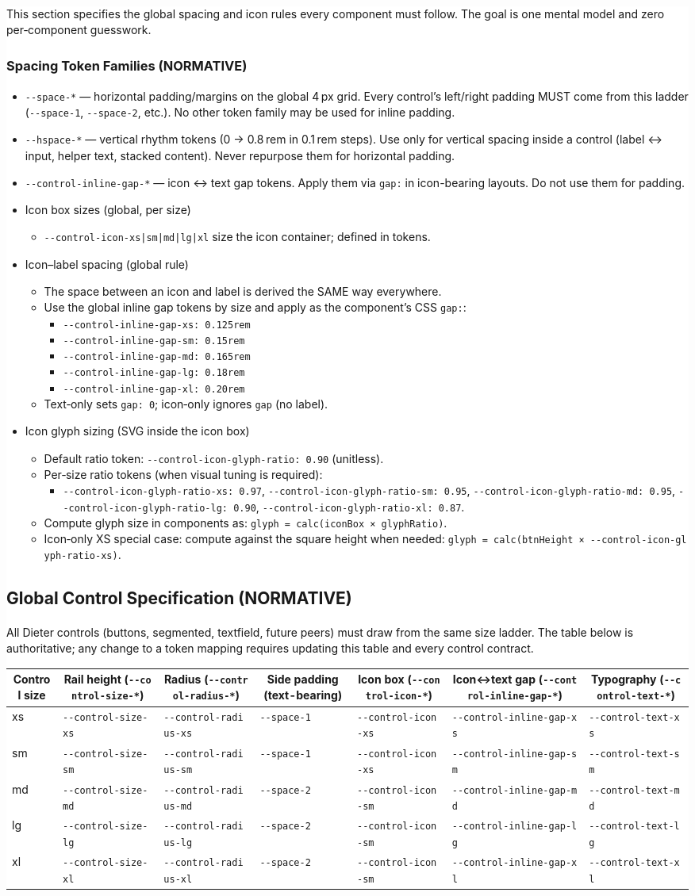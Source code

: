 This section specifies the global spacing and icon rules every component must follow. The goal is one mental model and zero per‑component guesswork.

### Spacing Token Families (NORMATIVE)

- `--space-*` — horizontal padding/margins on the global 4 px grid. Every control’s left/right padding MUST come from this ladder (`--space-1`, `--space-2`, etc.). No other token family may be used for inline padding.
- `--hspace-*` — vertical rhythm tokens (0 → 0.8 rem in 0.1 rem steps). Use only for vertical spacing inside a control (label ↔ input, helper text, stacked content). Never repurpose them for horizontal padding.
- `--control-inline-gap-*` — icon ↔ text gap tokens. Apply them via `gap:` in icon-bearing layouts. Do not use them for padding.

- Icon box sizes (global, per size)
  - `--control-icon-xs|sm|md|lg|xl` size the icon container; defined in tokens.

- Icon–label spacing (global rule)
  - The space between an icon and label is derived the SAME way everywhere.
  - Use the global inline gap tokens by size and apply as the component’s CSS `gap:`:
    - `--control-inline-gap-xs: 0.125rem`
    - `--control-inline-gap-sm: 0.15rem`
    - `--control-inline-gap-md: 0.165rem`
    - `--control-inline-gap-lg: 0.18rem`
    - `--control-inline-gap-xl: 0.20rem`
  - Text‑only sets `gap: 0`; icon‑only ignores `gap` (no label).

- Icon glyph sizing (SVG inside the icon box)
  - Default ratio token: `--control-icon-glyph-ratio: 0.90` (unitless).
  - Per‑size ratio tokens (when visual tuning is required):
    - `--control-icon-glyph-ratio-xs: 0.97`, `--control-icon-glyph-ratio-sm: 0.95`, `--control-icon-glyph-ratio-md: 0.95`, `--control-icon-glyph-ratio-lg: 0.90`, `--control-icon-glyph-ratio-xl: 0.87`.
  - Compute glyph size in components as: `glyph = calc(iconBox × glyphRatio)`.
  - Icon‑only XS special case: compute against the square height when needed: `glyph = calc(btnHeight × --control-icon-glyph-ratio-xs)`.

## Global Control Specification (NORMATIVE)

All Dieter controls (buttons, segmented, textfield, future peers) must draw from the same size ladder. The table below is authoritative; any change to a token mapping requires updating this table and every control contract.

| Control size | Rail height (`--control-size-*`) | Radius (`--control-radius-*`) | Side padding (text-bearing) | Icon box (`--control-icon-*`) | Icon↔text gap (`--control-inline-gap-*`) | Typography (`--control-text-*`) |
| --- | --- | --- | --- | --- | --- | --- |
| xs | `--control-size-xs` | `--control-radius-xs` | `--space-1` | `--control-icon-xs` | `--control-inline-gap-xs` | `--control-text-xs` |
| sm | `--control-size-sm` | `--control-radius-sm` | `--space-1` | `--control-icon-xs` | `--control-inline-gap-sm` | `--control-text-sm` |
| md | `--control-size-md` | `--control-radius-md` | `--space-2` | `--control-icon-sm` | `--control-inline-gap-md` | `--control-text-md` |
| lg | `--control-size-lg` | `--control-radius-lg` | `--space-2` | `--control-icon-sm` | `--control-inline-gap-lg` | `--control-text-lg` |
| xl | `--control-size-xl` | `--control-radius-xl` | `--space-2` | `--control-icon-sm` | `--control-inline-gap-xl` | `--control-text-xl` |
